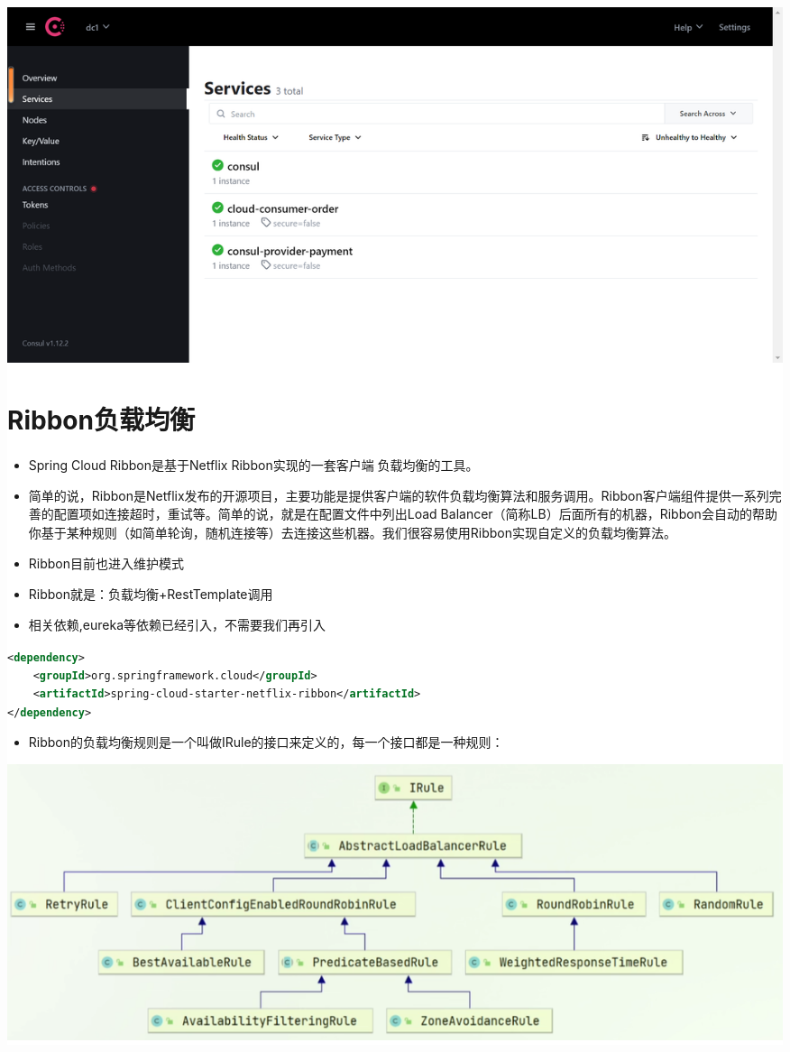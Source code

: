 ![image-20220707182825715](springcloud.assets/image-20220707182825715.png)

# Ribbon负载均衡

* Spring Cloud Ribbon是基于Netflix Ribbon实现的一套客户端       负载均衡的工具。

* 简单的说，Ribbon是Netflix发布的开源项目，主要功能是提供客户端的软件负载均衡算法和服务调用。Ribbon客户端组件提供一系列完善的配置项如连接超时，重试等。简单的说，就是在配置文件中列出Load Balancer（简称LB）后面所有的机器，Ribbon会自动的帮助你基于某种规则（如简单轮询，随机连接等）去连接这些机器。我们很容易使用Ribbon实现自定义的负载均衡算法。

* Ribbon目前也进入维护模式

* Ribbon就是：负载均衡+RestTemplate调用

* 相关依赖,eureka等依赖已经引入，不需要我们再引入

```xml
<dependency>
    <groupId>org.springframework.cloud</groupId>
    <artifactId>spring-cloud-starter-netflix-ribbon</artifactId>
</dependency>
```

* Ribbon的负载均衡规则是一个叫做IRule的接口来定义的，每一个接口都是一种规则：

![image-20220708113255102](springcloud.assets/image-20220708113255102.png)
